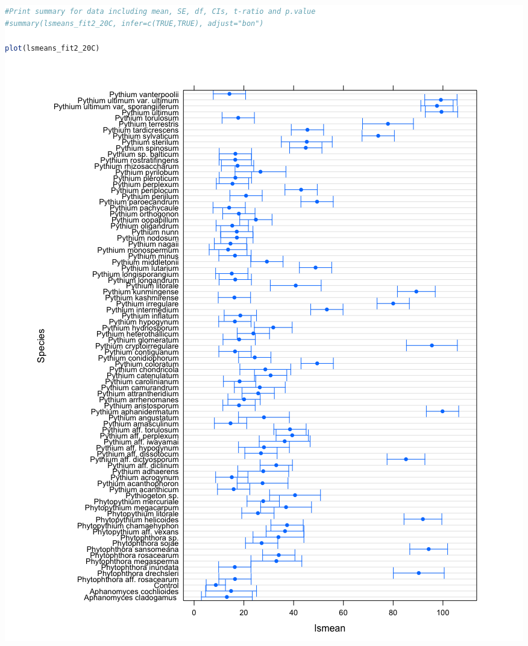 ```r
#Print summary for data including mean, SE, df, CIs, t-ratio and p.value
#summary(lsmeans_fit2_20C, infer=c(TRUE,TRUE), adjust="bon")

plot(lsmeans_fit2_20C)
```

<img src="Seed_rot_data_analysis_files/figure-html/lsmeans 20C model 2-1.png" title="" alt="" style="display: block; margin: auto;" />
